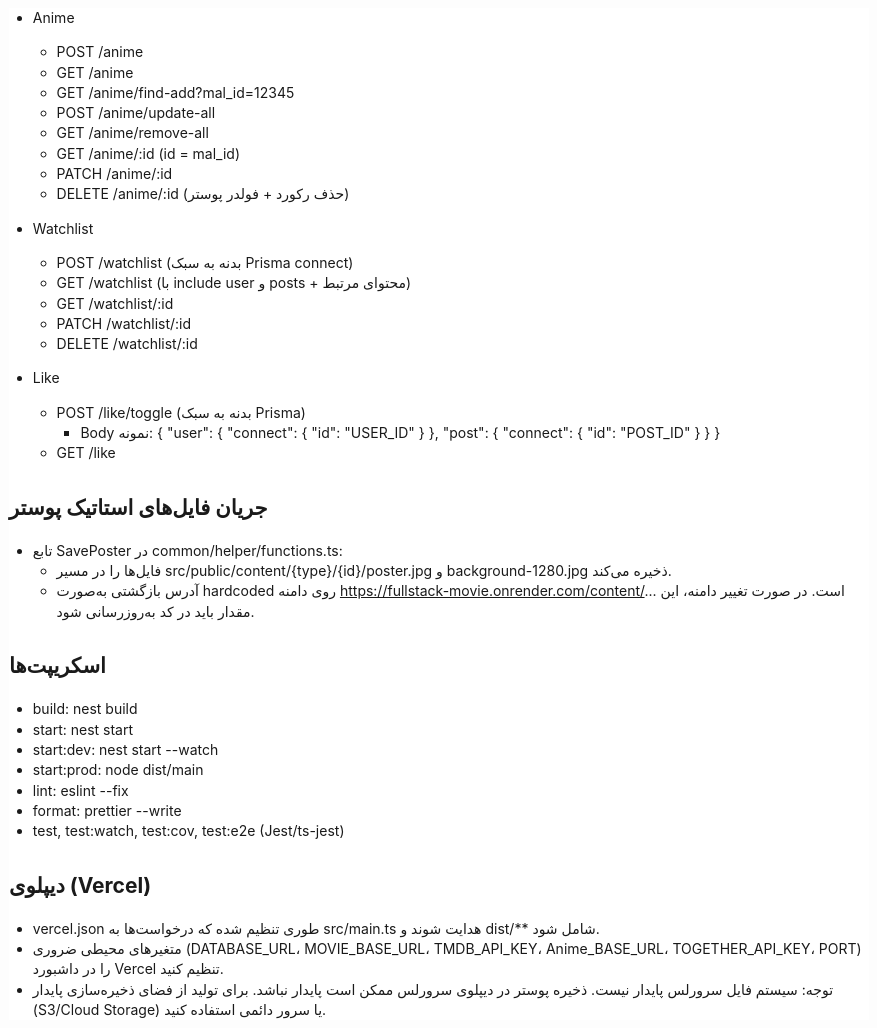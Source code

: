 - Anime
  - POST /anime
  - GET /anime
  - GET /anime/find-add?mal_id=12345
  - POST /anime/update-all
  - GET /anime/remove-all
  - GET /anime/:id (id = mal_id)
  - PATCH /anime/:id
  - DELETE /anime/:id (حذف رکورد + فولدر پوستر)

- Watchlist
  - POST /watchlist (بدنه به سبک Prisma connect)
  - GET /watchlist (با include user و posts + محتوای مرتبط)
  - GET /watchlist/:id
  - PATCH /watchlist/:id
  - DELETE /watchlist/:id

- Like
  - POST /like/toggle (بدنه به سبک Prisma)
    - Body نمونه:
      {
        "user": { "connect": { "id": "USER_ID" } },
        "post": { "connect": { "id": "POST_ID" } }
      }
  - GET /like


## جریان فایل‌های استاتیک پوستر
- تابع SavePoster در common/helper/functions.ts:
  - فایل‌ها را در مسیر src/public/content/{type}/{id}/poster.jpg و background-1280.jpg ذخیره می‌کند.
  - آدرس بازگشتی به‌صورت hardcoded روی دامنه https://fullstack-movie.onrender.com/content/... است. در صورت تغییر دامنه، این مقدار باید در کد به‌روزرسانی شود.


## اسکریپت‌ها
- build: nest build
- start: nest start
- start:dev: nest start --watch
- start:prod: node dist/main
- lint: eslint --fix
- format: prettier --write
- test, test:watch, test:cov, test:e2e (Jest/ts-jest)


## دیپلوی (Vercel)
- vercel.json طوری تنظیم شده که درخواست‌ها به src/main.ts هدایت شوند و dist/** شامل شود.
- متغیرهای محیطی ضروری (DATABASE_URL، MOVIE_BASE_URL، TMDB_API_KEY، Anime_BASE_URL، TOGETHER_API_KEY، PORT) را در داشبورد Vercel تنظیم کنید.
- توجه: سیستم فایل سرورلس پایدار نیست. ذخیره پوستر در دیپلوی سرورلس ممکن است پایدار نباشد. برای تولید از فضای ذخیره‌سازی پایدار (S3/Cloud Storage) یا سرور دائمی استفاده کنید.

